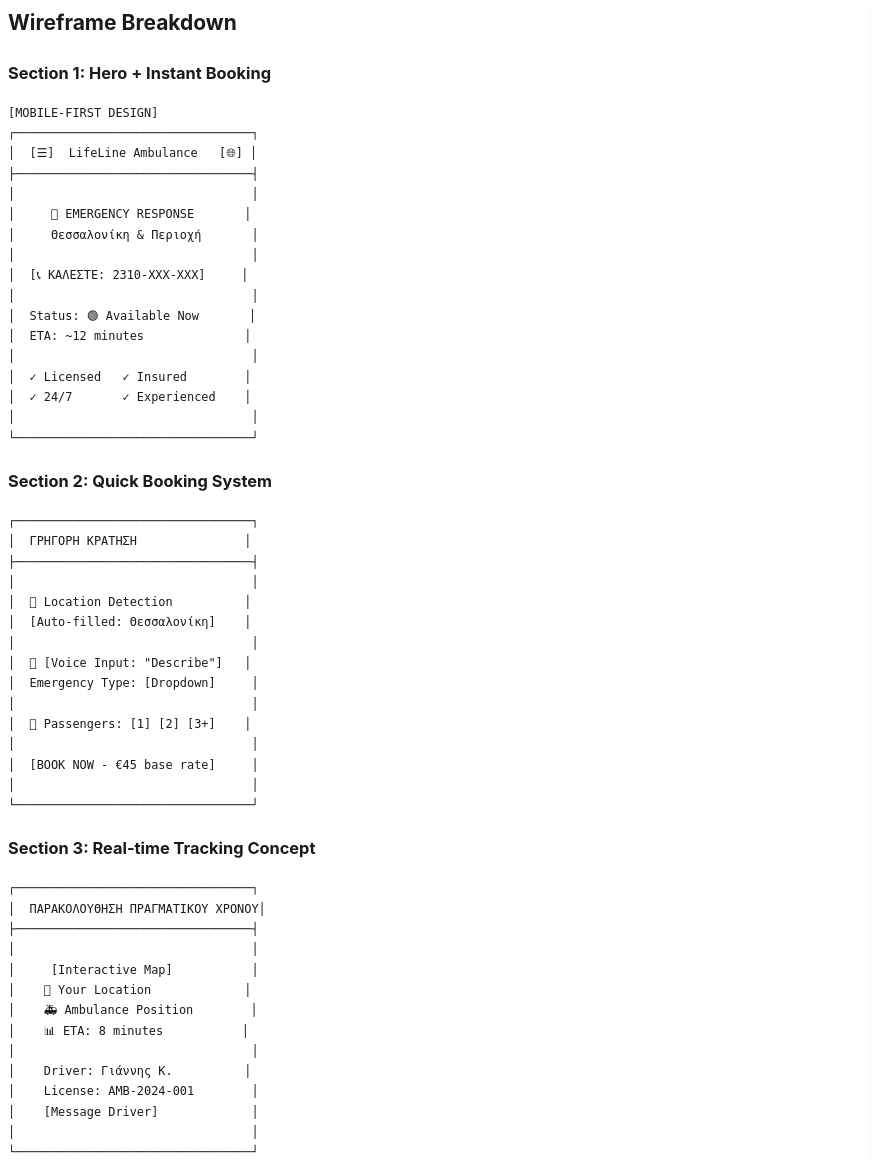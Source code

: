 ## Wireframe Breakdown

### Section 1: Hero + Instant Booking
```
[MOBILE-FIRST DESIGN]
┌─────────────────────────────────┐
│  [☰]  LifeLine Ambulance   [🌐] │
├─────────────────────────────────┤
│                                 │
│     🚨 EMERGENCY RESPONSE       │
│     Θεσσαλονίκη & Περιοχή       │
│                                 │
│  [📞 ΚΑΛΕΣΤΕ: 2310-XXX-XXX]     │
│                                 │
│  Status: 🟢 Available Now       │
│  ETA: ~12 minutes              │
│                                 │
│  ✓ Licensed   ✓ Insured        │
│  ✓ 24/7       ✓ Experienced    │
│                                 │
└─────────────────────────────────┘
```

### Section 2: Quick Booking System
```
┌─────────────────────────────────┐
│  ΓΡΗΓΟΡΗ ΚΡΑΤΗΣΗ               │
├─────────────────────────────────┤
│                                 │
│  📍 Location Detection          │
│  [Auto-filled: Θεσσαλονίκη]    │
│                                 │
│  🎤 [Voice Input: "Describe"]   │
│  Emergency Type: [Dropdown]     │
│                                 │
│  👥 Passengers: [1] [2] [3+]    │
│                                 │
│  [BOOK NOW - €45 base rate]     │
│                                 │
└─────────────────────────────────┘
```

### Section 3: Real-time Tracking Concept
```
┌─────────────────────────────────┐
│  ΠΑΡΑΚΟΛΟΥΘΗΣΗ ΠΡΑΓΜΑΤΙΚΟΥ ΧΡΟΝΟΥ│
├─────────────────────────────────┤
│                                 │
│     [Interactive Map]           │
│    📍 Your Location             │
│    🚑 Ambulance Position        │
│    📊 ETA: 8 minutes           │
│                                 │
│    Driver: Γιάννης Κ.          │
│    License: AMB-2024-001        │
│    [Message Driver]             │
│                                 │
└─────────────────────────────────┘
```
